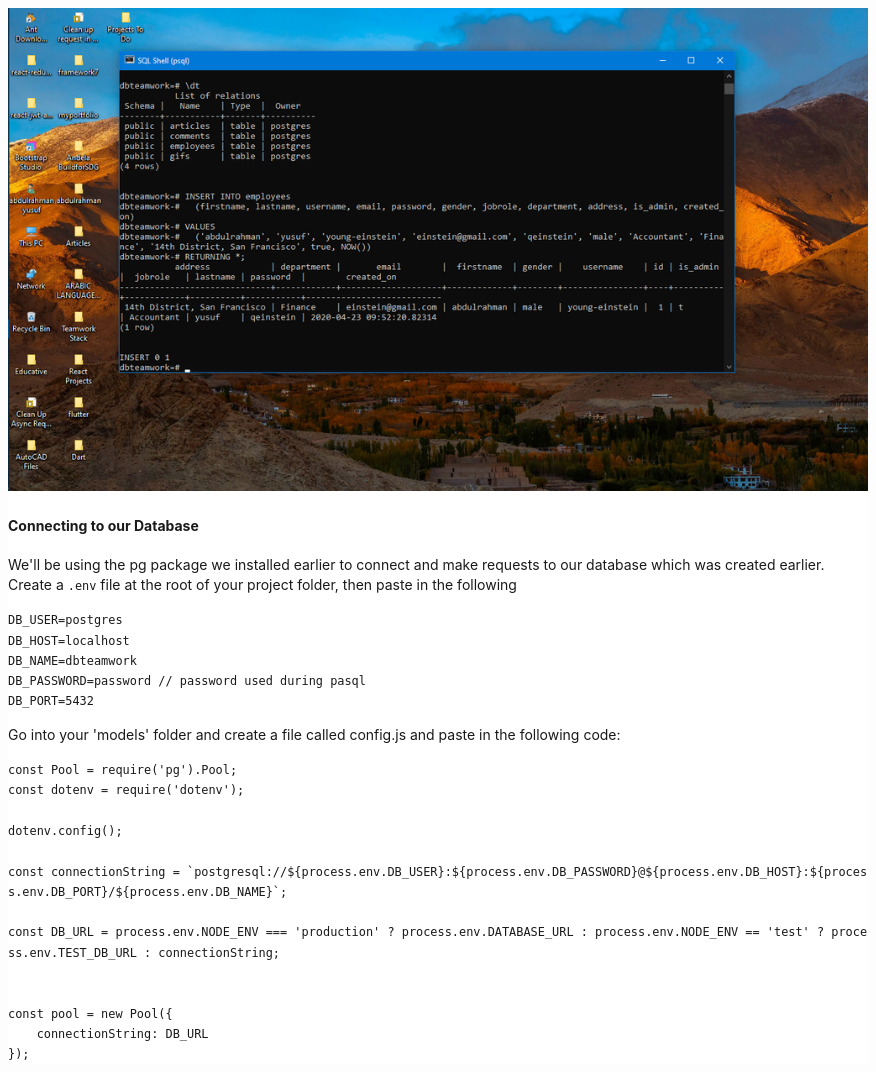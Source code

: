 ![Create Admin](./images/createAdmin.png)



#### Connecting to our Database

We'll be using the pg package we installed earlier to connect and make requests to our database which was created earlier. Create a `.env` file at the root of your project folder, then paste in the following

    DB_USER=postgres
    DB_HOST=localhost
    DB_NAME=dbteamwork
    DB_PASSWORD=password // password used during pasql
    DB_PORT=5432

Go into your 'models' folder and create a file called config.js and paste in the following code: 

    const Pool = require('pg').Pool;
    const dotenv = require('dotenv');

    dotenv.config();

    const connectionString = `postgresql://${process.env.DB_USER}:${process.env.DB_PASSWORD}@${process.env.DB_HOST}:${process.env.DB_PORT}/${process.env.DB_NAME}`;

    const DB_URL = process.env.NODE_ENV === 'production' ? process.env.DATABASE_URL : process.env.NODE_ENV == 'test' ? process.env.TEST_DB_URL : connectionString;


    const pool = new Pool({
        connectionString: DB_URL
    });
